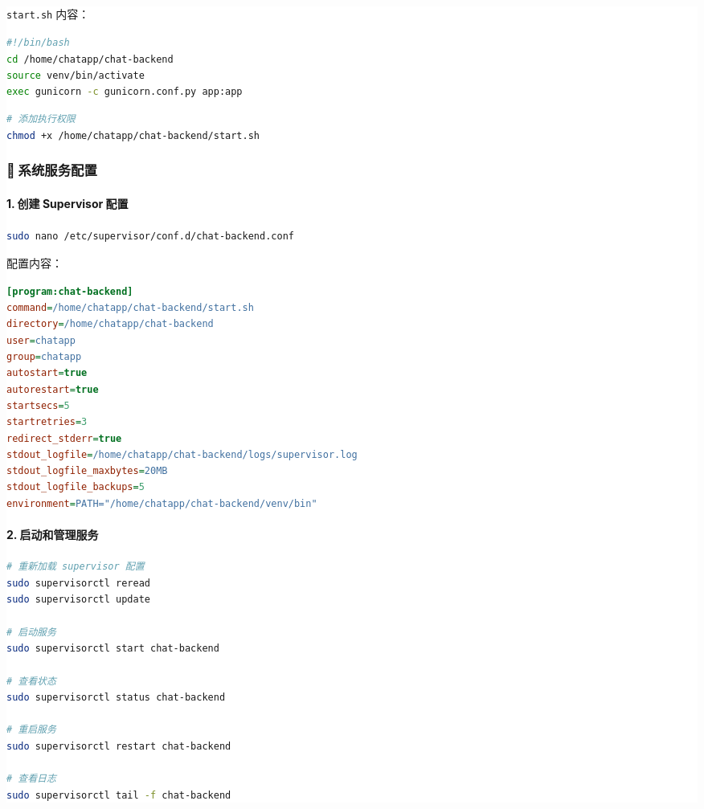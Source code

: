 `start.sh` 内容：
```bash
#!/bin/bash
cd /home/chatapp/chat-backend
source venv/bin/activate
exec gunicorn -c gunicorn.conf.py app:app
```

```bash
# 添加执行权限
chmod +x /home/chatapp/chat-backend/start.sh
```

### 🔄 系统服务配置

#### 1. 创建 Supervisor 配置
```bash
sudo nano /etc/supervisor/conf.d/chat-backend.conf
```

配置内容：
```ini
[program:chat-backend]
command=/home/chatapp/chat-backend/start.sh
directory=/home/chatapp/chat-backend
user=chatapp
group=chatapp
autostart=true
autorestart=true
startsecs=5
startretries=3
redirect_stderr=true
stdout_logfile=/home/chatapp/chat-backend/logs/supervisor.log
stdout_logfile_maxbytes=20MB
stdout_logfile_backups=5
environment=PATH="/home/chatapp/chat-backend/venv/bin"
```

#### 2. 启动和管理服务
```bash
# 重新加载 supervisor 配置
sudo supervisorctl reread
sudo supervisorctl update

# 启动服务
sudo supervisorctl start chat-backend

# 查看状态
sudo supervisorctl status chat-backend

# 重启服务
sudo supervisorctl restart chat-backend

# 查看日志
sudo supervisorctl tail -f chat-backend
```

